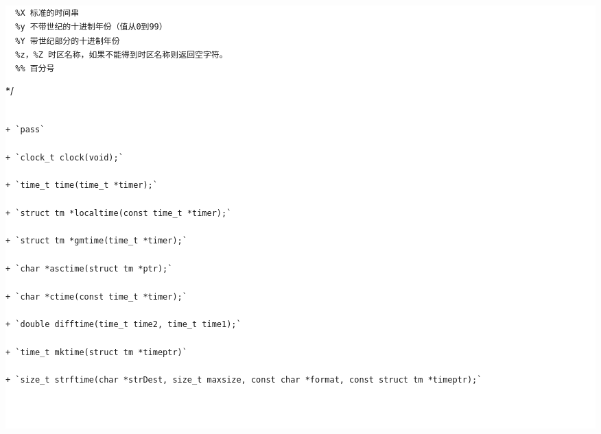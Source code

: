       %X 标准的时间串 
      %y 不带世纪的十进制年份（值从0到99） 
      %Y 带世纪部分的十进制年份 
      %z，%Z 时区名称，如果不能得到时区名称则返回空字符。 
      %% 百分号 
  */
  ```

  + `pass`

+ `clock_t clock(void);`

+ `time_t time(time_t *timer);`

+ `struct tm *localtime(const time_t *timer);`

+ `struct tm *gmtime(time_t *timer);`

+ `char *asctime(struct tm *ptr);`

+ `char *ctime(const time_t *timer);`

+ `double difftime(time_t time2, time_t time1);`

+ `time_t mktime(struct tm *timeptr)`

+ `size_t strftime(char *strDest, size_t maxsize, const char *format, const struct tm *timeptr);`




